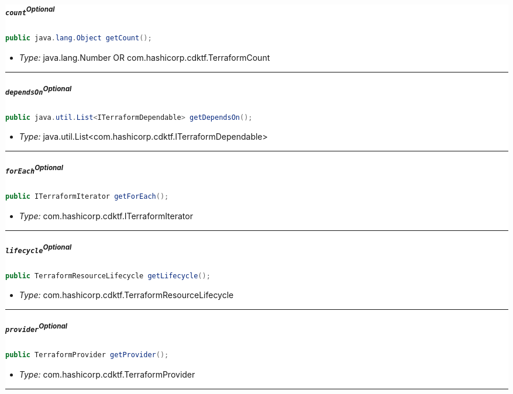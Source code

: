 ##### `count`<sup>Optional</sup> <a name="count" id="@cdktf/provider-snowflake.secretWithGenericString.SecretWithGenericStringConfig.property.count"></a>

```java
public java.lang.Object getCount();
```

- *Type:* java.lang.Number OR com.hashicorp.cdktf.TerraformCount

---

##### `dependsOn`<sup>Optional</sup> <a name="dependsOn" id="@cdktf/provider-snowflake.secretWithGenericString.SecretWithGenericStringConfig.property.dependsOn"></a>

```java
public java.util.List<ITerraformDependable> getDependsOn();
```

- *Type:* java.util.List<com.hashicorp.cdktf.ITerraformDependable>

---

##### `forEach`<sup>Optional</sup> <a name="forEach" id="@cdktf/provider-snowflake.secretWithGenericString.SecretWithGenericStringConfig.property.forEach"></a>

```java
public ITerraformIterator getForEach();
```

- *Type:* com.hashicorp.cdktf.ITerraformIterator

---

##### `lifecycle`<sup>Optional</sup> <a name="lifecycle" id="@cdktf/provider-snowflake.secretWithGenericString.SecretWithGenericStringConfig.property.lifecycle"></a>

```java
public TerraformResourceLifecycle getLifecycle();
```

- *Type:* com.hashicorp.cdktf.TerraformResourceLifecycle

---

##### `provider`<sup>Optional</sup> <a name="provider" id="@cdktf/provider-snowflake.secretWithGenericString.SecretWithGenericStringConfig.property.provider"></a>

```java
public TerraformProvider getProvider();
```

- *Type:* com.hashicorp.cdktf.TerraformProvider

---
